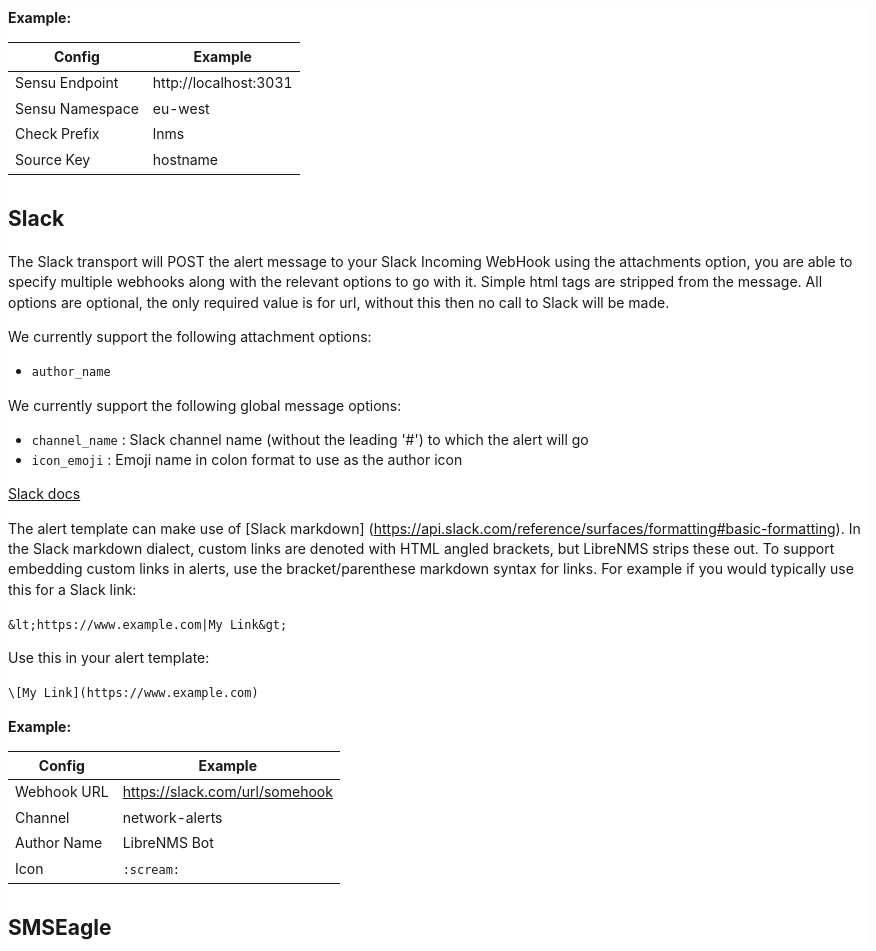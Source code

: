 **Example:**

| Config          | Example               |
| --------------- | --------------------- |
| Sensu Endpoint  | http://localhost:3031 |
| Sensu Namespace | eu-west               |
| Check Prefix    | lnms                  |
| Source Key      | hostname              |

## Slack

The Slack transport will POST the alert message to your Slack Incoming
WebHook using the attachments option, you are able to specify multiple
webhooks along with the relevant options to go with it. Simple html
tags are stripped from the message. All options are optional, the
only required value is for url, without this  then no call to Slack will be made.

We currently support the following attachment options:

- `author_name`

We currently support the following global message options:

- `channel_name` : Slack channel name (without the leading '#') to which the alert will go
- `icon_emoji` : Emoji name in colon format to use as the author icon

[Slack docs](https://api.slack.com/docs/message-attachments)

The alert template can make use of [Slack markdown]
(https://api.slack.com/reference/surfaces/formatting#basic-formatting).
In the Slack markdown dialect, custom links are denoted with HTML angled
brackets, but LibreNMS strips these out. To support embedding custom links in alerts,
use the bracket/parenthese markdown syntax for links.  For example if you would
typically use this for a Slack link:

`&lt;https://www.example.com|My Link&gt;`

Use this in your alert template:

`\[My Link](https://www.example.com)`

**Example:**

| Config | Example |
| ------ | ------- |
| Webhook URL | <https://slack.com/url/somehook> |
| Channel | network-alerts |
| Author Name | LibreNMS Bot |
| Icon | `:scream:` |

## SMSEagle
